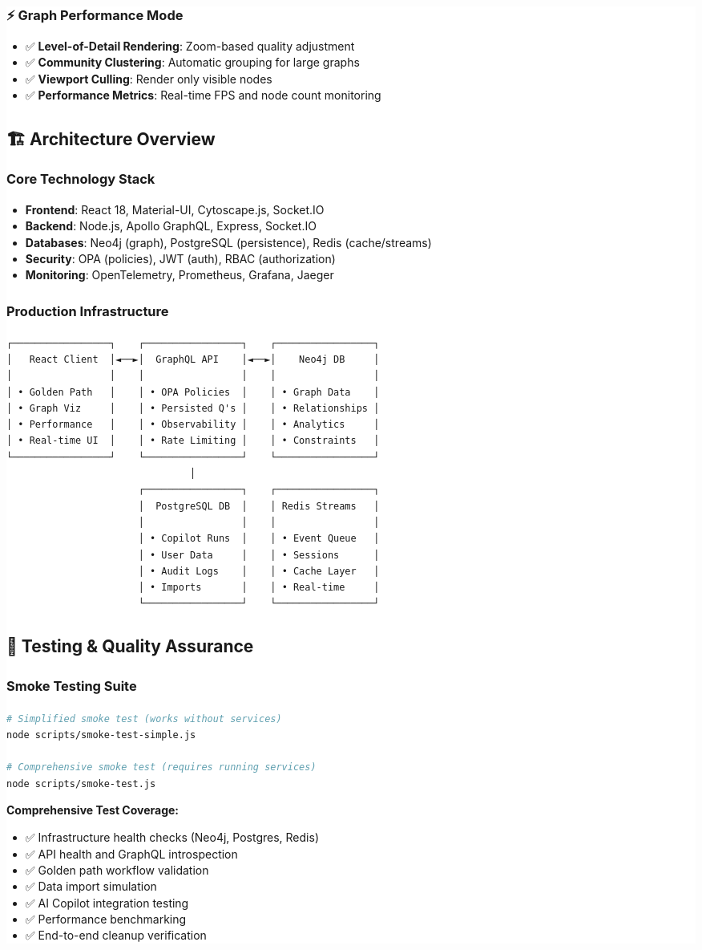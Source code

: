 ### ⚡ Graph Performance Mode
- ✅ **Level-of-Detail Rendering**: Zoom-based quality adjustment
- ✅ **Community Clustering**: Automatic grouping for large graphs
- ✅ **Viewport Culling**: Render only visible nodes
- ✅ **Performance Metrics**: Real-time FPS and node count monitoring

## 🏗️ Architecture Overview

### Core Technology Stack
- **Frontend**: React 18, Material-UI, Cytoscape.js, Socket.IO
- **Backend**: Node.js, Apollo GraphQL, Express, Socket.IO
- **Databases**: Neo4j (graph), PostgreSQL (persistence), Redis (cache/streams)
- **Security**: OPA (policies), JWT (auth), RBAC (authorization)
- **Monitoring**: OpenTelemetry, Prometheus, Grafana, Jaeger

### Production Infrastructure
```
┌─────────────────┐    ┌─────────────────┐    ┌─────────────────┐
│   React Client  │◄──►│  GraphQL API    │◄──►│    Neo4j DB     │
│                 │    │                 │    │                 │
│ • Golden Path   │    │ • OPA Policies  │    │ • Graph Data    │
│ • Graph Viz     │    │ • Persisted Q's │    │ • Relationships │
│ • Performance   │    │ • Observability │    │ • Analytics     │
│ • Real-time UI  │    │ • Rate Limiting │    │ • Constraints   │
└─────────────────┘    └─────────────────┘    └─────────────────┘
                                │
                       ┌─────────────────┐    ┌─────────────────┐
                       │  PostgreSQL DB  │    │ Redis Streams   │
                       │                 │    │                 │
                       │ • Copilot Runs  │    │ • Event Queue   │
                       │ • User Data     │    │ • Sessions      │
                       │ • Audit Logs    │    │ • Cache Layer   │
                       │ • Imports       │    │ • Real-time     │
                       └─────────────────┘    └─────────────────┘
```

## 🚦 Testing & Quality Assurance

### Smoke Testing Suite
```bash
# Simplified smoke test (works without services)
node scripts/smoke-test-simple.js

# Comprehensive smoke test (requires running services)  
node scripts/smoke-test.js
```

**Comprehensive Test Coverage:**
- ✅ Infrastructure health checks (Neo4j, Postgres, Redis)
- ✅ API health and GraphQL introspection
- ✅ Golden path workflow validation
- ✅ Data import simulation
- ✅ AI Copilot integration testing
- ✅ Performance benchmarking
- ✅ End-to-end cleanup verification
